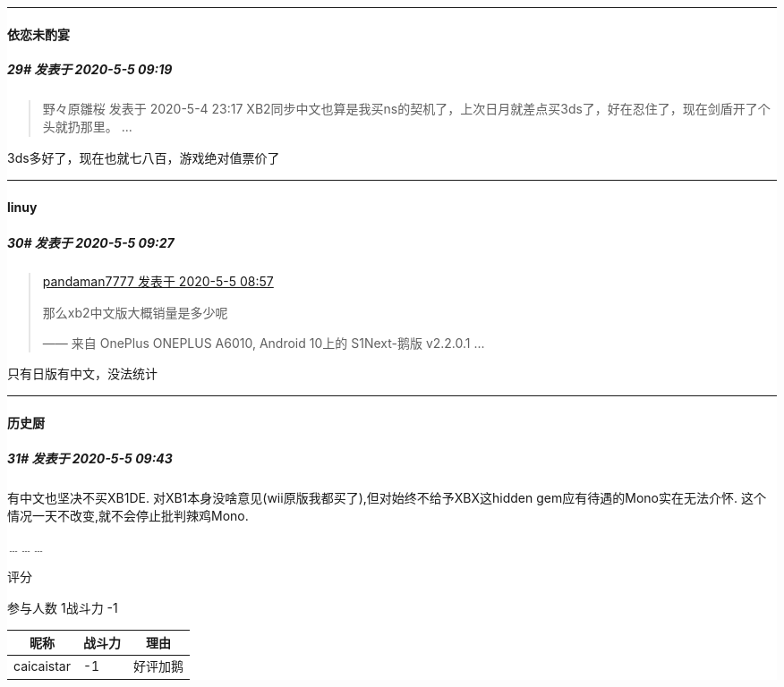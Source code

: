 


*****

####  依恋未酌宴  
##### 29#       发表于 2020-5-5 09:19



<blockquote>野々原雛桜 发表于 2020-5-4 23:17
XB2同步中文也算是我买ns的契机了，上次日月就差点买3ds了，好在忍住了，现在剑盾开了个头就扔那里。 ...</blockquote>
3ds多好了，现在也就七八百，游戏绝对值票价了







*****

####  linuy  
##### 30#       发表于 2020-5-5 09:27



<blockquote><a href="httphttps://bbs.saraba1st.com/2b/forum.php?mod=redirect&amp;goto=findpost&amp;pid=47306503&amp;ptid=1932530" target="_blank">pandaman7777 发表于 2020-5-5 08:57</a>

那么xb2中文版大概销量是多少呢


—— 来自 OnePlus ONEPLUS A6010, Android 10上的 S1Next-鹅版 v2.2.0.1 ...</blockquote>
只有日版有中文，没法统计







*****

####  历史厨  
##### 31#       发表于 2020-5-5 09:43




有中文也坚决不买XB1DE. 对XB1本身没啥意见(wii原版我都买了),但对始终不给予XBX这hidden gem应有待遇的Mono实在无法介怀. 这个情况一天不改变,就不会停止批判辣鸡Mono.



﹍﹍﹍

评分





 参与人数 1战斗力 -1

|昵称|战斗力|理由|
|----|---|---|
| caicaistar|-1|好评加鹅|

